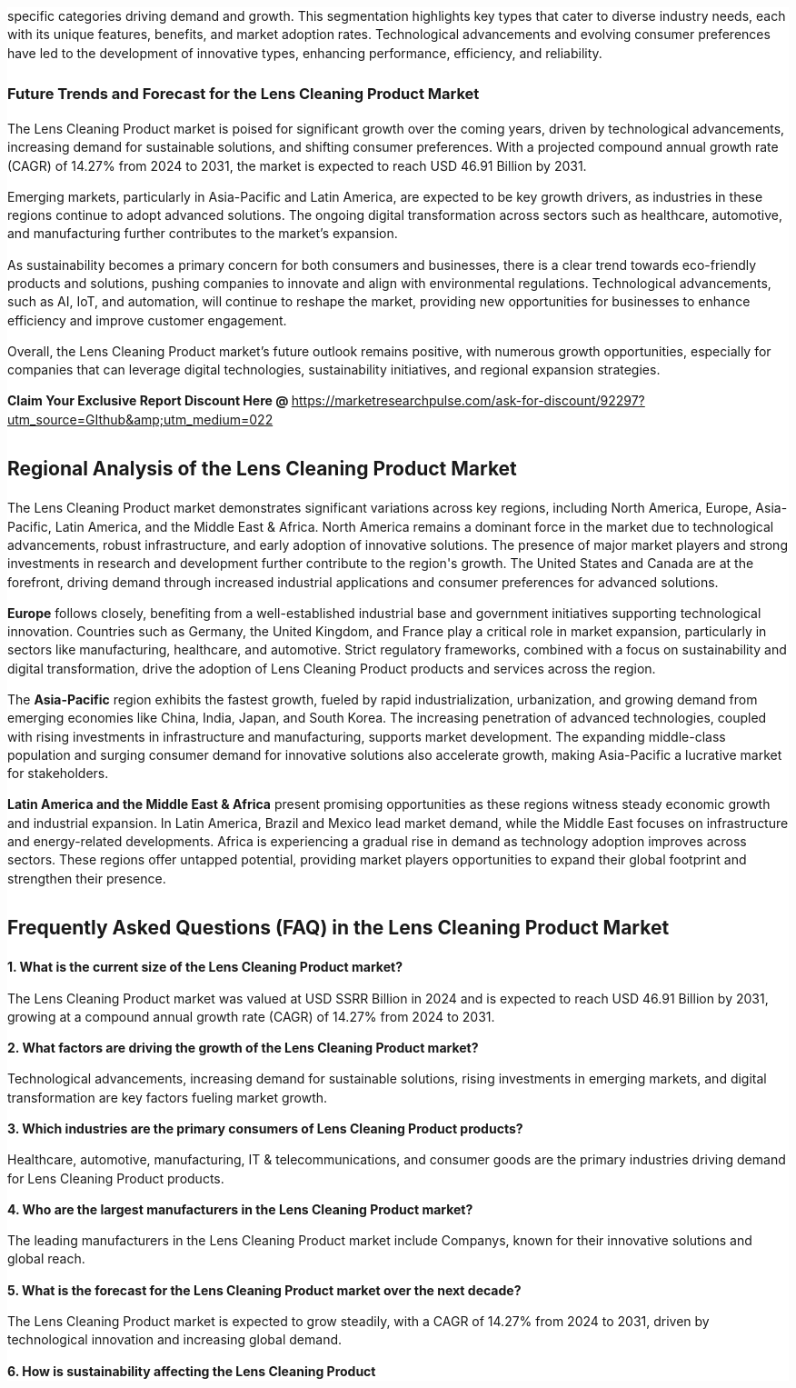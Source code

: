 specific categories driving demand and growth. This segmentation highlights key types that cater to diverse industry needs, each with its unique features, benefits, and market adoption rates. Technological advancements and evolving consumer preferences have led to the development of innovative types, enhancing performance, efficiency, and reliability.</p><h3>Future Trends and Forecast for the Lens Cleaning Product Market</h3><p>The Lens Cleaning Product market is poised for significant growth over the coming years, driven by technological advancements, increasing demand for sustainable solutions, and shifting consumer preferences. With a projected compound annual growth rate (CAGR) of 14.27% from 2024 to 2031, the market is expected to reach USD 46.91 Billion by 2031.</p><p>Emerging markets, particularly in Asia-Pacific and Latin America, are expected to be key growth drivers, as industries in these regions continue to adopt advanced solutions. The ongoing digital transformation across sectors such as healthcare, automotive, and manufacturing further contributes to the market&rsquo;s expansion.</p><p>As sustainability becomes a primary concern for both consumers and businesses, there is a clear trend towards eco-friendly products and solutions, pushing companies to innovate and align with environmental regulations. Technological advancements, such as AI, IoT, and automation, will continue to reshape the market, providing new opportunities for businesses to enhance efficiency and improve customer engagement.</p><p>Overall, the Lens Cleaning Product market&rsquo;s future outlook remains positive, with numerous growth opportunities, especially for companies that can leverage digital technologies, sustainability initiatives, and regional expansion strategies.</p><p><strong>Claim Your Exclusive Report Discount Here @ </strong><a href="https://marketresearchpulse.com/ask-for-discount/92297?utm_source=GIthub&amp;utm_medium=022">https://marketresearchpulse.com/ask-for-discount/92297?utm_source=GIthub&amp;utm_medium=022</a></p><h2><strong>Regional Analysis of the Lens Cleaning Product Market</strong></h2><p>The Lens Cleaning Product market demonstrates significant variations across key regions, including North America, Europe, Asia-Pacific, Latin America, and the Middle East &amp; Africa. North America remains a dominant force in the market due to technological advancements, robust infrastructure, and early adoption of innovative solutions. The presence of major market players and strong investments in research and development further contribute to the region's growth. The United States and Canada are at the forefront, driving demand through increased industrial applications and consumer preferences for advanced solutions.</p><p><strong>Europe</strong> follows closely, benefiting from a well-established industrial base and government initiatives supporting technological innovation. Countries such as Germany, the United Kingdom, and France play a critical role in market expansion, particularly in sectors like manufacturing, healthcare, and automotive. Strict regulatory frameworks, combined with a focus on sustainability and digital transformation, drive the adoption of Lens Cleaning Product products and services across the region.</p><p>The <strong>Asia-Pacific</strong> region exhibits the fastest growth, fueled by rapid industrialization, urbanization, and growing demand from emerging economies like China, India, Japan, and South Korea. The increasing penetration of advanced technologies, coupled with rising investments in infrastructure and manufacturing, supports market development. The expanding middle-class population and surging consumer demand for innovative solutions also accelerate growth, making Asia-Pacific a lucrative market for stakeholders.</p><p><strong>Latin America and the Middle East &amp; Africa</strong> present promising opportunities as these regions witness steady economic growth and industrial expansion. In Latin America, Brazil and Mexico lead market demand, while the Middle East focuses on infrastructure and energy-related developments. Africa is experiencing a gradual rise in demand as technology adoption improves across sectors. These regions offer untapped potential, providing market players opportunities to expand their global footprint and strengthen their presence.</p><h2><strong>Frequently Asked Questions (FAQ) in the Lens Cleaning Product Market</strong></h2><p><strong>1. What is the current size of the Lens Cleaning Product market?</strong></p><p>The Lens Cleaning Product market was valued at USD SSRR Billion in 2024 and is expected to reach USD 46.91 Billion by 2031, growing at a compound annual growth rate (CAGR) of 14.27% from 2024 to 2031.</p><p><strong>2. What factors are driving the growth of the Lens Cleaning Product market?</strong></p><p>Technological advancements, increasing demand for sustainable solutions, rising investments in emerging markets, and digital transformation are key factors fueling market growth.</p><p><strong>3. Which industries are the primary consumers of Lens Cleaning Product products?</strong></p><p>Healthcare, automotive, manufacturing, IT &amp; telecommunications, and consumer goods are the primary industries driving demand for Lens Cleaning Product products.</p><p><strong>4. Who are the largest manufacturers in the Lens Cleaning Product market?</strong></p><p>The leading manufacturers in the Lens Cleaning Product market include Companys, known for their innovative solutions and global reach.</p><p><strong>5. What is the forecast for the Lens Cleaning Product market over the next decade?</strong></p><p>The Lens Cleaning Product market is expected to grow steadily, with a CAGR of 14.27% from 2024 to 2031, driven by technological innovation and increasing global demand.</p><p><strong>6. How is sustainability affecting the Lens Cleaning Product